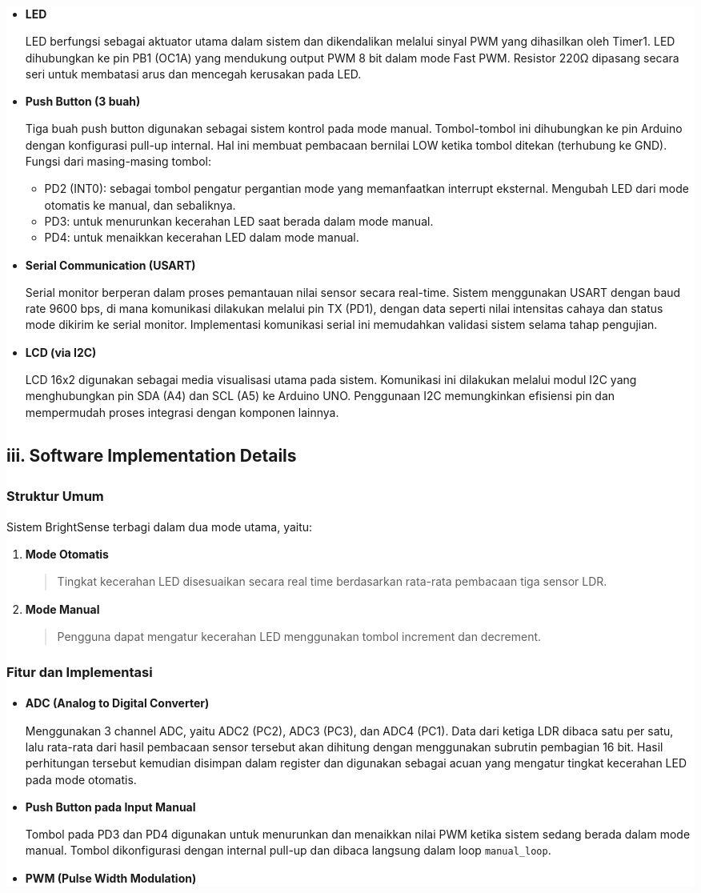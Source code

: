 - **LED**
  
  LED berfungsi sebagai aktuator utama dalam sistem dan dikendalikan melalui sinyal PWM yang dihasilkan oleh Timer1. LED dihubungkan ke pin PB1 (OC1A) yang mendukung output PWM 8 bit dalam mode Fast PWM. Resistor 220Ω dipasang secara seri untuk membatasi arus dan mencegah kerusakan pada LED.

- **Push Button (3 buah)**
  
  Tiga buah push button digunakan sebagai sistem kontrol pada mode manual. Tombol-tombol ini dihubungkan ke pin Arduino dengan konfigurasi pull-up internal. Hal ini membuat pembacaan bernilai LOW ketika tombol ditekan (terhubung ke GND). Fungsi dari masing-masing tombol:
  - PD2 (INT0): sebagai tombol pengatur pergantian mode yang memanfaatkan interrupt eksternal. Mengubah LED dari mode otomatis ke manual, dan sebaliknya.
  - PD3: untuk menurunkan kecerahan LED saat berada dalam mode manual.
  - PD4: untuk menaikkan kecerahan LED dalam mode manual.

- **Serial Communication (USART)**
  
  Serial monitor berperan dalam proses pemantauan nilai sensor secara real-time. Sistem menggunakan USART dengan baud rate 9600 bps, di mana komunikasi dilakukan melalui pin TX (PD1), dengan data seperti nilai intensitas cahaya dan status mode dikirim ke serial monitor. Implementasi komunikasi serial ini memudahkan validasi sistem selama tahap pengujian.

- **LCD (via I2C)**
 
  LCD 16x2 digunakan sebagai media visualisasi utama pada sistem. Komunikasi ini dilakukan melalui modul I2C yang menghubungkan pin SDA (A4) dan SCL (A5) ke Arduino UNO. Penggunaan I2C memungkinkan efisiensi pin dan mempermudah proses integrasi dengan komponen lainnya. 


## iii. Software Implementation Details

### Struktur Umum
Sistem BrightSense terbagi dalam dua mode utama, yaitu:
1. **Mode Otomatis**
   >Tingkat kecerahan LED disesuaikan secara real time berdasarkan rata-rata pembacaan tiga sensor LDR.
2. **Mode Manual**
   >Pengguna dapat mengatur kecerahan LED menggunakan tombol increment dan decrement.

### Fitur dan Implementasi 
- **ADC (Analog to Digital Converter)**
   
   Menggunakan 3 channel ADC, yaitu ADC2 (PC2), ADC3 (PC3), dan ADC4 (PC1). Data dari ketiga LDR dibaca satu per satu, lalu rata-rata dari hasil pembacaan sensor tersebut akan dihitung dengan menggunakan subrutin pembagian 16 bit. Hasil perhitungan tersebut kemudian disimpan dalam register dan digunakan sebagai acuan yang mengatur tingkat kecerahan LED pada mode otomatis.

- **Push Button pada Input Manual**
  
  Tombol pada PD3 dan PD4 digunakan untuk menurunkan dan menaikkan nilai PWM ketika sistem sedang berada dalam mode manual. Tombol dikonfigurasi dengan internal pull-up dan dibaca langsung dalam loop `manual_loop`.

- **PWM (Pulse Width Modulation)**
  